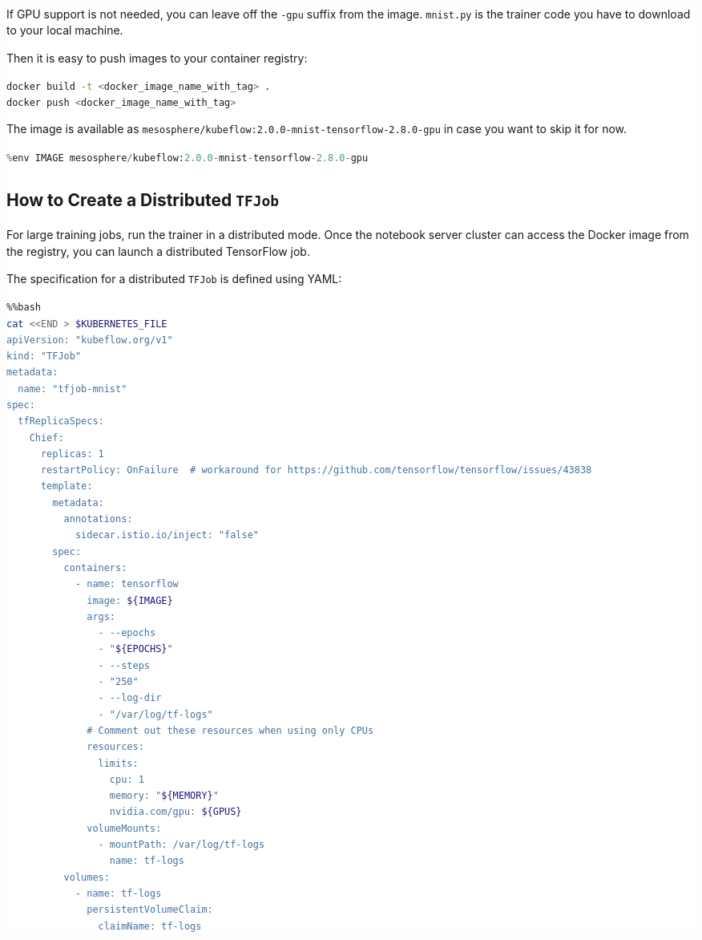 If GPU support is not needed, you can leave off the `-gpu` suffix from the image.
`mnist.py` is the trainer code you have to download to your local machine.

Then it is easy to push images to your container registry:

```bash
docker build -t <docker_image_name_with_tag> .
docker push <docker_image_name_with_tag>
```

The image is available as `mesosphere/kubeflow:2.0.0-mnist-tensorflow-2.8.0-gpu` in case you want to skip it for now.


```python
%env IMAGE mesosphere/kubeflow:2.0.0-mnist-tensorflow-2.8.0-gpu
```

## How to Create a Distributed `TFJob`
For large training jobs, run the trainer in a distributed mode.
Once the notebook server cluster can access the Docker image from the registry, you can launch a distributed TensorFlow job.

The specification for a distributed `TFJob` is defined using YAML:


```bash
%%bash
cat <<END > $KUBERNETES_FILE
apiVersion: "kubeflow.org/v1"
kind: "TFJob"
metadata:
  name: "tfjob-mnist"
spec:
  tfReplicaSpecs:
    Chief:
      replicas: 1
      restartPolicy: OnFailure  # workaround for https://github.com/tensorflow/tensorflow/issues/43838
      template:
        metadata:
          annotations:
            sidecar.istio.io/inject: "false"
        spec:
          containers:
            - name: tensorflow
              image: ${IMAGE}
              args:
                - --epochs
                - "${EPOCHS}"
                - --steps
                - "250"
                - --log-dir
                - "/var/log/tf-logs"
              # Comment out these resources when using only CPUs
              resources:
                limits:
                  cpu: 1
                  memory: "${MEMORY}"
                  nvidia.com/gpu: ${GPUS}
              volumeMounts:
                - mountPath: /var/log/tf-logs
                  name: tf-logs
          volumes:
            - name: tf-logs
              persistentVolumeClaim:
                claimName: tf-logs
```